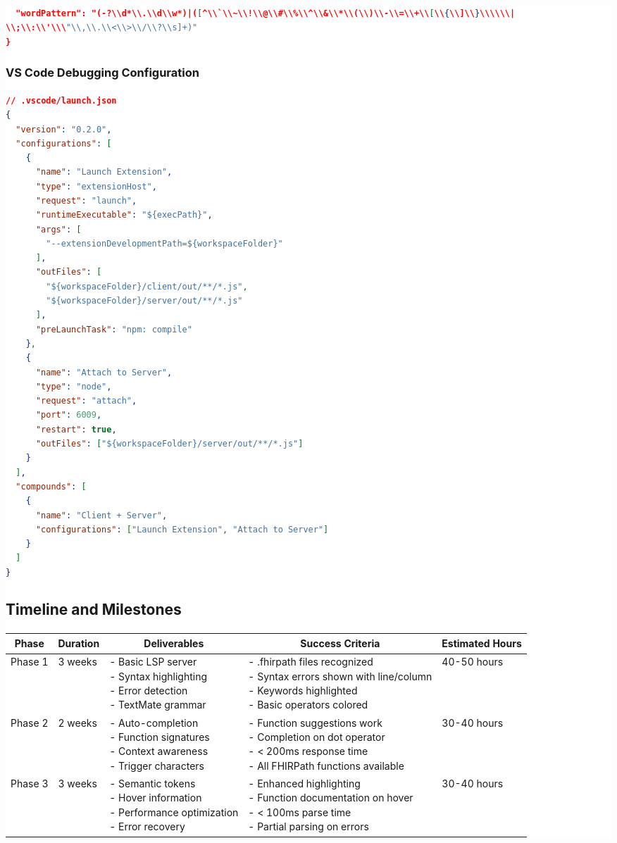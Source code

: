 ```json
  "wordPattern": "(-?\\d*\\.\\d\\w*)|([^\\`\\~\\!\\@\\#\\%\\^\\&\\*\\(\\)\\-\\=\\+\\[\\{\\]\\}\\\\\\|\\;\\:\\'\\\"\\,\\.\\<\\>\\/\\?\\s]+)"
}
```

### VS Code Debugging Configuration

```json
// .vscode/launch.json
{
  "version": "0.2.0",
  "configurations": [
    {
      "name": "Launch Extension",
      "type": "extensionHost",
      "request": "launch",
      "runtimeExecutable": "${execPath}",
      "args": [
        "--extensionDevelopmentPath=${workspaceFolder}"
      ],
      "outFiles": [
        "${workspaceFolder}/client/out/**/*.js",
        "${workspaceFolder}/server/out/**/*.js"
      ],
      "preLaunchTask": "npm: compile"
    },
    {
      "name": "Attach to Server",
      "type": "node",
      "request": "attach",
      "port": 6009,
      "restart": true,
      "outFiles": ["${workspaceFolder}/server/out/**/*.js"]
    }
  ],
  "compounds": [
    {
      "name": "Client + Server",
      "configurations": ["Launch Extension", "Attach to Server"]
    }
  ]
}
```

## Timeline and Milestones

| Phase | Duration | Deliverables | Success Criteria | Estimated Hours |
|-------|----------|--------------|------------------|-----------------|
| Phase 1 | 3 weeks | - Basic LSP server<br>- Syntax highlighting<br>- Error detection<br>- TextMate grammar | - .fhirpath files recognized<br>- Syntax errors shown with line/column<br>- Keywords highlighted<br>- Basic operators colored | 40-50 hours |
| Phase 2 | 2 weeks | - Auto-completion<br>- Function signatures<br>- Context awareness<br>- Trigger characters | - Function suggestions work<br>- Completion on dot operator<br>- < 200ms response time<br>- All FHIRPath functions available | 30-40 hours |
| Phase 3 | 3 weeks | - Semantic tokens<br>- Hover information<br>- Performance optimization<br>- Error recovery | - Enhanced highlighting<br>- Function documentation on hover<br>- < 100ms parse time<br>- Partial parsing on errors | 30-40 hours |
